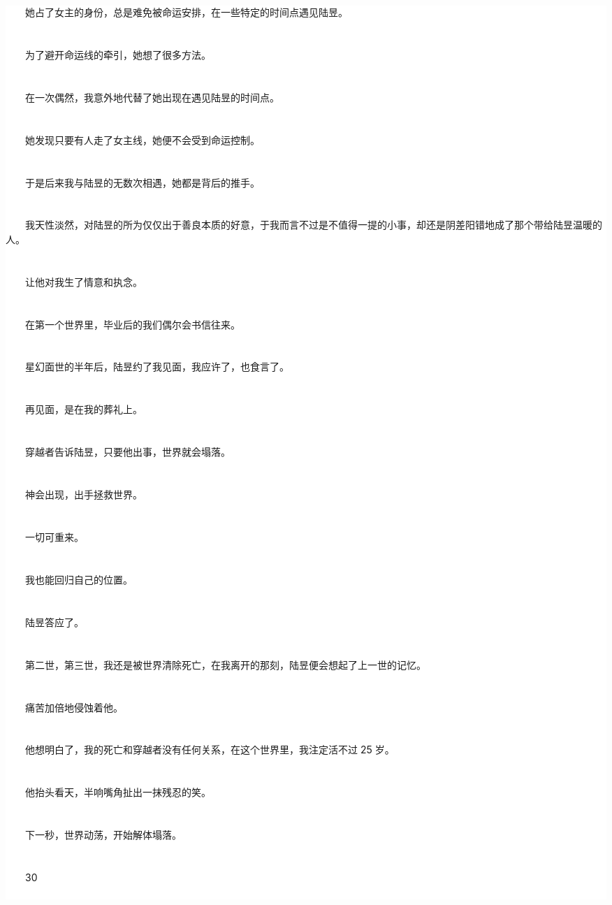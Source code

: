 &emsp;&emsp;她占了女主的身份，总是难免被命运安排，在一些特定的时间点遇见陆昱。  
<br>   
&emsp;&emsp;为了避开命运线的牵引，她想了很多方法。  
<br>   
&emsp;&emsp;在一次偶然，我意外地代替了她出现在遇见陆昱的时间点。  
<br>   
&emsp;&emsp;她发现只要有人走了女主线，她便不会受到命运控制。  
<br>   
&emsp;&emsp;于是后来我与陆昱的无数次相遇，她都是背后的推手。  
<br>   
&emsp;&emsp;我天性淡然，对陆昱的所为仅仅出于善良本质的好意，于我而言不过是不值得一提的小事，却还是阴差阳错地成了那个带给陆昱温暖的人。  
<br>   
&emsp;&emsp;让他对我生了情意和执念。  
<br>   
&emsp;&emsp;在第一个世界里，毕业后的我们偶尔会书信往来。  
<br>   
&emsp;&emsp;星幻面世的半年后，陆昱约了我见面，我应许了，也食言了。  
<br>   
&emsp;&emsp;再见面，是在我的葬礼上。  
<br>   
&emsp;&emsp;穿越者告诉陆昱，只要他出事，世界就会塌落。  
<br>   
&emsp;&emsp;神会出现，出手拯救世界。  
<br>   
&emsp;&emsp;一切可重来。  
<br>   
&emsp;&emsp;我也能回归自己的位置。  
<br>   
&emsp;&emsp;陆昱答应了。  
<br>   
&emsp;&emsp;第二世，第三世，我还是被世界清除死亡，在我离开的那刻，陆昱便会想起了上一世的记忆。  
<br>   
&emsp;&emsp;痛苦加倍地侵蚀着他。  
<br>   
&emsp;&emsp;他想明白了，我的死亡和穿越者没有任何关系，在这个世界里，我注定活不过 25 岁。  
<br>   
&emsp;&emsp;他抬头看天，半响嘴角扯出一抹残忍的笑。  
<br>   
&emsp;&emsp;下一秒，世界动荡，开始解体塌落。  
<br>   
&emsp;&emsp;30  
<br>   
